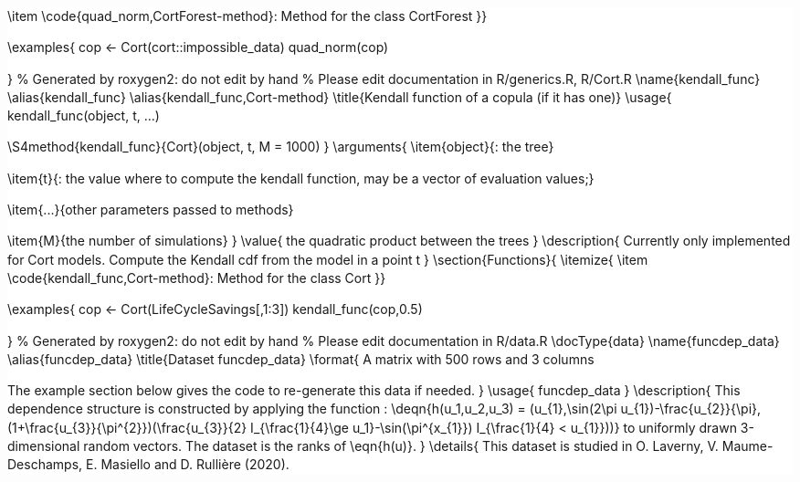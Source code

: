 
\item \code{quad_norm,CortForest-method}: Method for the class CortForest
}}

\examples{
cop <- Cort(cort::impossible_data)
quad_norm(cop)

}
% Generated by roxygen2: do not edit by hand
% Please edit documentation in R/generics.R, R/Cort.R
\name{kendall_func}
\alias{kendall_func}
\alias{kendall_func,Cort-method}
\title{Kendall function of a copula (if it has one)}
\usage{
kendall_func(object, t, ...)

\S4method{kendall_func}{Cort}(object, t, M = 1000)
}
\arguments{
\item{object}{: the tree}

\item{t}{: the value where to compute the kendall function, may be a vector of evaluation values;}

\item{...}{other parameters passed to methods}

\item{M}{the number of simulations}
}
\value{
the quadratic product between the trees
}
\description{
Currently only implemented for Cort models.
Compute the Kendall cdf from the model in a point t
}
\section{Functions}{
\itemize{
\item \code{kendall_func,Cort-method}: Method for the class Cort
}}

\examples{
cop <- Cort(LifeCycleSavings[,1:3])
kendall_func(cop,0.5)

}
% Generated by roxygen2: do not edit by hand
% Please edit documentation in R/data.R
\docType{data}
\name{funcdep_data}
\alias{funcdep_data}
\title{Dataset funcdep_data}
\format{
A matrix with 500 rows and 3 columns

The example section below gives the code to re-generate this data if needed.
}
\usage{
funcdep_data
}
\description{
This dependence structure is constructed by applying the function :
\deqn{h(u_1,u_2,u_3) = (u_{1},\sin(2\pi u_{1})-\frac{u_{2}}{\pi},(1+\frac{u_{3}}{\pi^{2}})(\frac{u_{3}}{2} I_{\frac{1}{4}\ge u_1}-\sin(\pi^{x_{1}}) I_{\frac{1}{4} < u_{1}}))}
to uniformly drawn 3-dimensional random vectors. The dataset is the ranks of \eqn{h(u)}.
}
\details{
This dataset is studied in O. Laverny, V. Maume-Deschamps, E. Masiello and D. Rullière (2020).